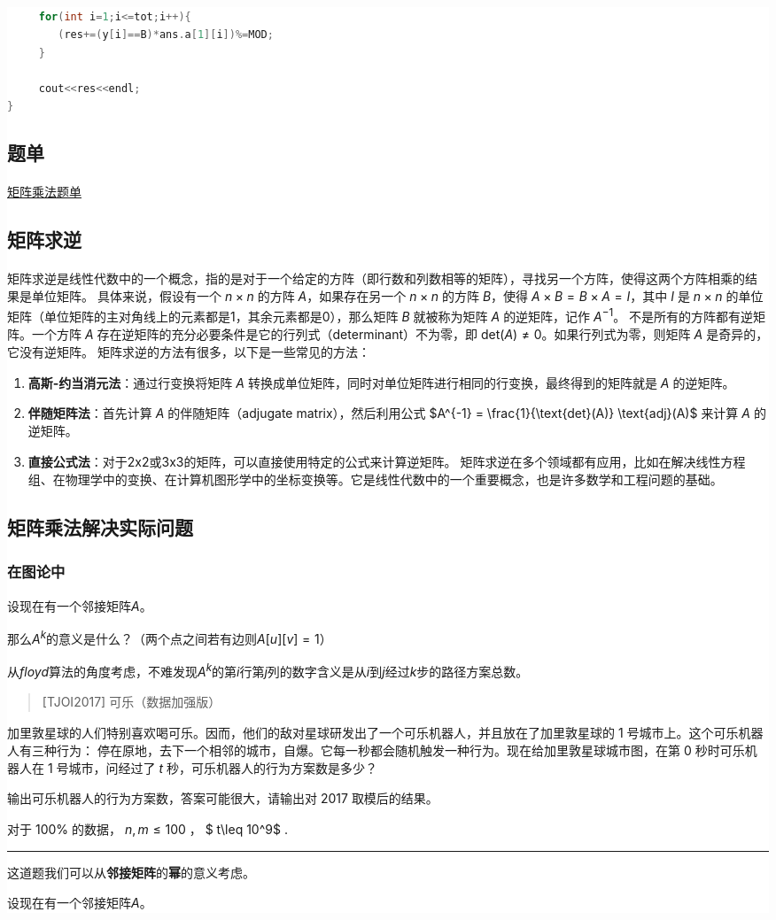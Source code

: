 ```C++
	 for(int i=1;i<=tot;i++){
		(res+=(y[i]==B)*ans.a[1][i])%=MOD;
	 }

	 cout<<res<<endl;
}
```

## 题单

[矩阵乘法题单](%E7%9F%A9%E9%98%B5/%E7%9F%A9%E9%98%B5%E4%B9%98%E6%B3%95%E9%A2%98%E5%8D%95%20a54b5f7d-2e9a-4ae8-a5c4-4deb517de537.md)

## 矩阵求逆

矩阵求逆是线性代数中的一个概念，指的是对于一个给定的方阵（即行数和列数相等的矩阵），寻找另一个方阵，使得这两个方阵相乘的结果是单位矩阵。
具体来说，假设有一个 $n \times n$ 的方阵 $A$，如果存在另一个 $n \times n$ 的方阵 $B$，使得 $A \times B = B \times A = I$，其中 $I$ 是 $n \times n$ 的单位矩阵（单位矩阵的主对角线上的元素都是1，其余元素都是0），那么矩阵 $B$ 就被称为矩阵 $A$ 的逆矩阵，记作 $A^{-1}$。
不是所有的方阵都有逆矩阵。一个方阵 $A$ 存在逆矩阵的充分必要条件是它的行列式（determinant）不为零，即 $\text{det}(A) \neq 0$。如果行列式为零，则矩阵 $A$ 是奇异的，它没有逆矩阵。
矩阵求逆的方法有很多，以下是一些常见的方法：

1. **高斯-约当消元法**：通过行变换将矩阵 $A$ 转换成单位矩阵，同时对单位矩阵进行相同的行变换，最终得到的矩阵就是 $A$ 的逆矩阵。

2. **伴随矩阵法**：首先计算 $A$ 的伴随矩阵（adjugate matrix），然后利用公式 $A^{-1} = \frac{1}{\text{det}(A)} \text{adj}(A)$ 来计算 $A$ 的逆矩阵。

3. **直接公式法**：对于2x2或3x3的矩阵，可以直接使用特定的公式来计算逆矩阵。
矩阵求逆在多个领域都有应用，比如在解决线性方程组、在物理学中的变换、在计算机图形学中的坐标变换等。它是线性代数中的一个重要概念，也是许多数学和工程问题的基础。

## 矩阵乘法解决实际问题

### 在图论中

设现在有一个邻接矩阵$A$。

那么$A^k$的意义是什么？（两个点之间若有边则$A[u][v]=1$）

从$floyd$算法的角度考虑，不难发现$A^k$的第$i$行第$j$列的数字含义是从$i$到$j$经过$k$步的路径方案总数。

> [TJOI2017] 可乐（数据加强版）

加里敦星球的人们特别喜欢喝可乐。因而，他们的敌对星球研发出了一个可乐机器人，并且放在了加里敦星球的 $1$ 号城市上。这个可乐机器人有三种行为： 停在原地，去下一个相邻的城市，自爆。它每一秒都会随机触发一种行为。现在给加里敦星球城市图，在第 $0$ 秒时可乐机器人在 $1$ 号城市，问经过了 $t$ 秒，可乐机器人的行为方案数是多少？

输出可乐机器人的行为方案数，答案可能很大，请输出对 $2017$ 取模后的结果。

对于 $100\%$ 的数据， $n,m\leq 100$ ， $ t\leq 10^9$ .

---

这道题我们可以从**邻接矩阵**的**幂**的意义考虑。

设现在有一个邻接矩阵$A$。
